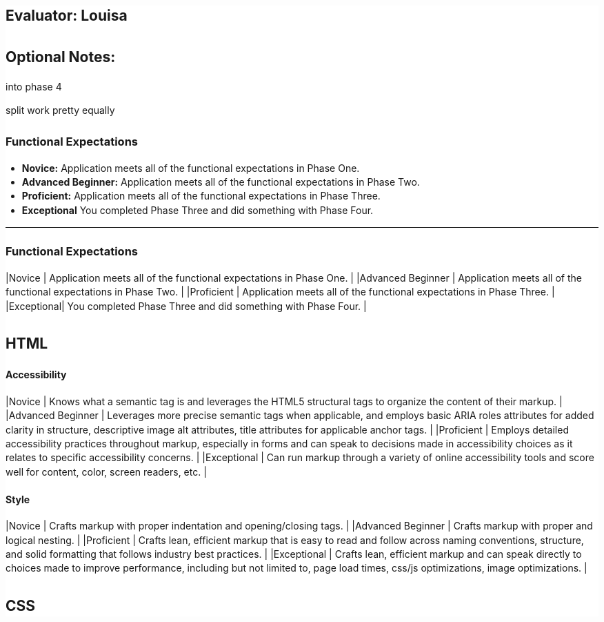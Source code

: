 ## Evaluator: Louisa
## Optional Notes:

into phase 4

split work pretty equally

### Functional Expectations

* __Novice:__ Application meets all of the functional expectations in Phase One.
* __Advanced Beginner:__  Application meets all of the functional expectations in Phase Two.
* __Proficient:__ Application meets all of the functional expectations in Phase Three.
* __Exceptional__ You completed Phase Three and did something with Phase Four.

------------------------------------------------------------------

### Functional Expectations

|Novice | Application meets all of the functional expectations in Phase One. |
|Advanced Beginner  | Application meets all of the functional expectations in Phase Two. |
|Proficient         | Application meets all of the functional expectations in Phase Three. |
|Exceptional| You completed Phase Three and did something with Phase Four. |


## HTML

#### Accessibility

|Novice             | Knows what a semantic tag is and leverages the HTML5 structural tags to organize the content of their markup. |
|Advanced Beginner  | Leverages more precise semantic tags when applicable, and employs basic ARIA roles attributes for added clarity in structure, descriptive image alt attributes, title attributes for applicable anchor tags. |
|Proficient         | Employs detailed accessibility practices throughout markup, especially in forms and can speak to decisions made in accessibility choices as it relates to specific accessibility concerns. |
|Exceptional        | Can run markup through a variety of online accessibility tools and score well for content, color, screen readers, etc. |

#### Style

|Novice             | Crafts markup with proper indentation and opening/closing tags. |
|Advanced Beginner  | Crafts markup with proper and logical nesting. |
|Proficient         | Crafts lean, efficient markup that is easy to read and follow across naming conventions, structure, and solid formatting that follows industry best practices. |
|Exceptional        | Crafts lean, efficient markup and can speak directly to choices made to improve performance, including but not limited to, page load times, css/js optimizations, image optimizations. |


## CSS

